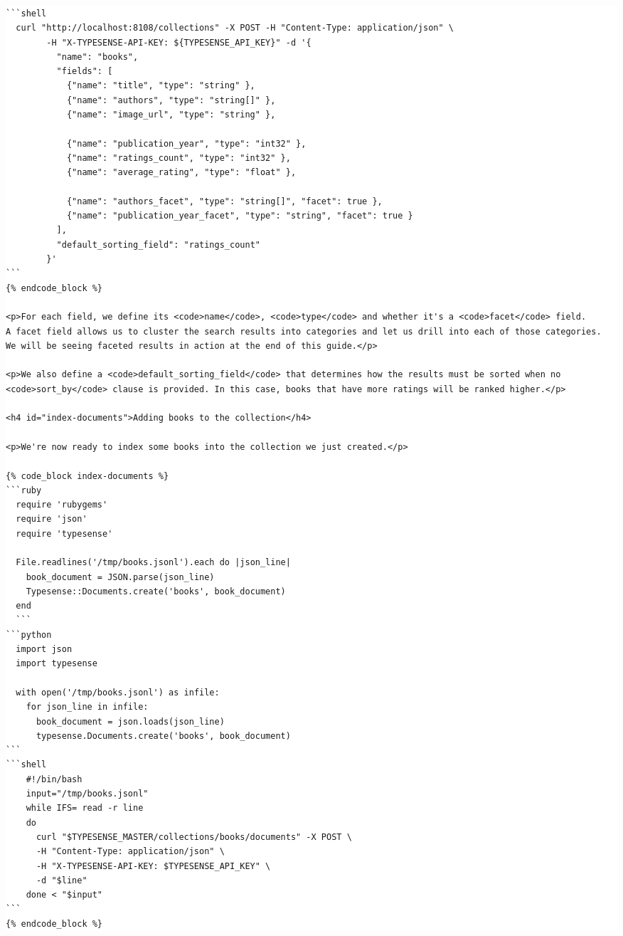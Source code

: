     ```shell
      curl "http://localhost:8108/collections" -X POST -H "Content-Type: application/json" \
            -H "X-TYPESENSE-API-KEY: ${TYPESENSE_API_KEY}" -d '{
              "name": "books",
              "fields": [
                {"name": "title", "type": "string" },
                {"name": "authors", "type": "string[]" },
                {"name": "image_url", "type": "string" },

                {"name": "publication_year", "type": "int32" },
                {"name": "ratings_count", "type": "int32" },
                {"name": "average_rating", "type": "float" },

                {"name": "authors_facet", "type": "string[]", "facet": true },
                {"name": "publication_year_facet", "type": "string", "facet": true }
              ],
              "default_sorting_field": "ratings_count"
            }'
    ```
    {% endcode_block %}

    <p>For each field, we define its <code>name</code>, <code>type</code> and whether it's a <code>facet</code> field.
    A facet field allows us to cluster the search results into categories and let us drill into each of those categories.
    We will be seeing faceted results in action at the end of this guide.</p>

    <p>We also define a <code>default_sorting_field</code> that determines how the results must be sorted when no
    <code>sort_by</code> clause is provided. In this case, books that have more ratings will be ranked higher.</p>

    <h4 id="index-documents">Adding books to the collection</h4>

    <p>We're now ready to index some books into the collection we just created.</p>

    {% code_block index-documents %}
    ```ruby
      require 'rubygems'
      require 'json'
      require 'typesense'

      File.readlines('/tmp/books.jsonl').each do |json_line|
        book_document = JSON.parse(json_line)
        Typesense::Documents.create('books', book_document)
      end
      ```
    ```python
      import json
      import typesense

      with open('/tmp/books.jsonl') as infile:
        for json_line in infile:
          book_document = json.loads(json_line)
          typesense.Documents.create('books', book_document)
    ```
    ```shell
        #!/bin/bash
        input="/tmp/books.jsonl"
        while IFS= read -r line
        do
          curl "$TYPESENSE_MASTER/collections/books/documents" -X POST \
          -H "Content-Type: application/json" \
          -H "X-TYPESENSE-API-KEY: $TYPESENSE_API_KEY" \
          -d "$line"
        done < "$input"
    ```
    {% endcode_block %}